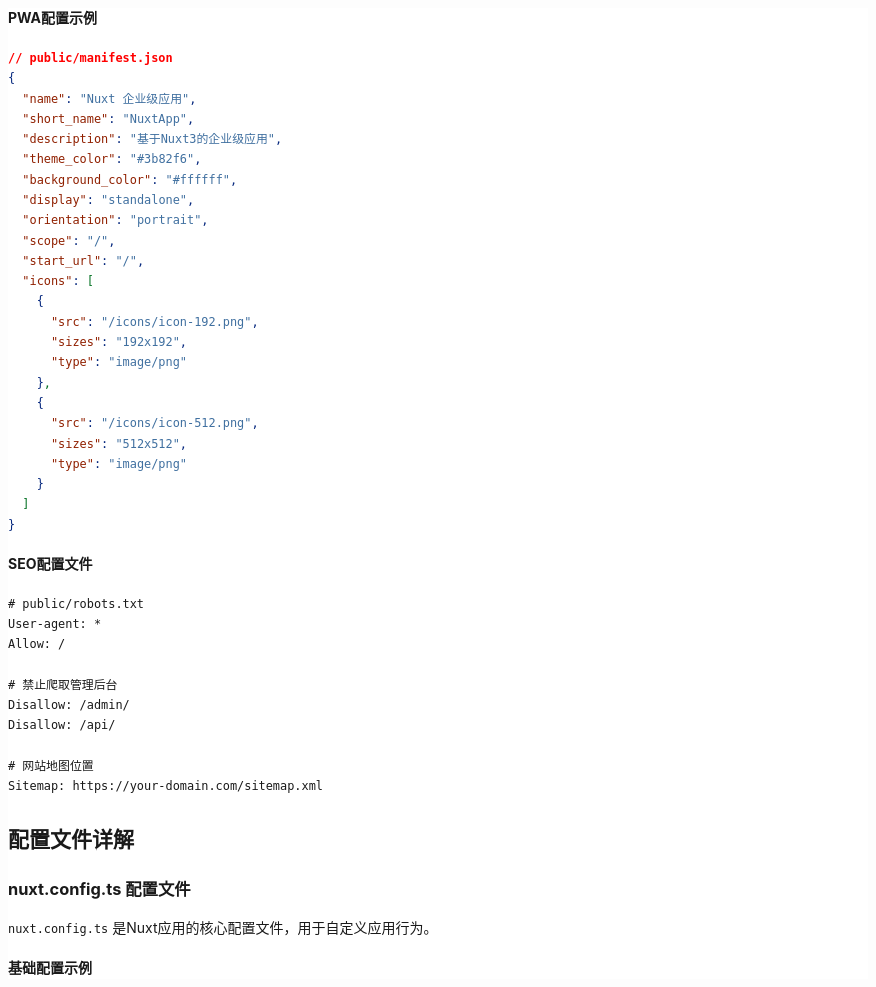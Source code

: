 #### PWA配置示例

```json
// public/manifest.json
{
  "name": "Nuxt 企业级应用",
  "short_name": "NuxtApp",
  "description": "基于Nuxt3的企业级应用",
  "theme_color": "#3b82f6",
  "background_color": "#ffffff",
  "display": "standalone",
  "orientation": "portrait",
  "scope": "/",
  "start_url": "/",
  "icons": [
    {
      "src": "/icons/icon-192.png",
      "sizes": "192x192",
      "type": "image/png"
    },
    {
      "src": "/icons/icon-512.png",
      "sizes": "512x512",
      "type": "image/png"
    }
  ]
}
```

#### SEO配置文件

```txt
# public/robots.txt
User-agent: *
Allow: /

# 禁止爬取管理后台
Disallow: /admin/
Disallow: /api/

# 网站地图位置
Sitemap: https://your-domain.com/sitemap.xml
```



## 配置文件详解

### nuxt.config.ts 配置文件

`nuxt.config.ts` 是Nuxt应用的核心配置文件，用于自定义应用行为。

#### 基础配置示例
